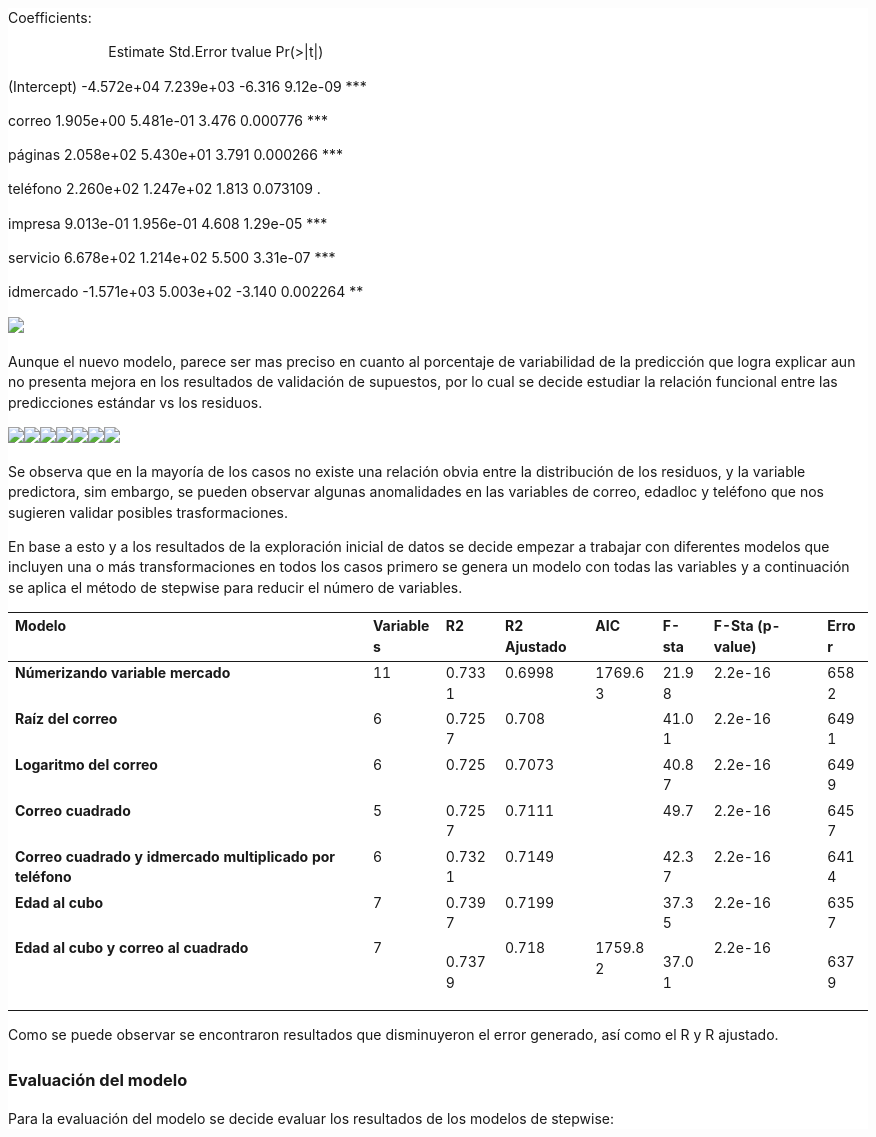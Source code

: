 Coefficients:

`              `Estimate Std.Error  tvalue Pr(>|t|)    

(Intercept) -4.572e+04 7.239e+03  -6.316 9.12e-09 \*\*\*

correo       1.905e+00 5.481e-01   3.476 0.000776 \*\*\*

páginas      2.058e+02 5.430e+01   3.791 0.000266 \*\*\*

teléfono     2.260e+02 1.247e+02   1.813 0.073109 .  

impresa      9.013e-01 1.956e-01   4.608 1.29e-05 \*\*\*

servicio     6.678e+02 1.214e+02   5.500 3.31e-07 \*\*\*

idmercado   -1.571e+03 5.003e+02  -3.140 0.002264 \*\* 

![](019.png)

Aunque el nuevo modelo, parece ser mas preciso en cuanto al porcentaje de variabilidad de la predicción que logra explicar aun no presenta mejora en los resultados de validación de supuestos, por lo cual se decide estudiar la relación funcional entre las predicciones estándar vs los residuos.

![](020.png)![](021.png)![](022.png)![](023.png)![](024.png)![](025.png)![](026.png)

Se observa que en la mayoría de los casos no existe una relación obvia entre la distribución de los residuos, y la variable predictora, sim embargo, se pueden observar algunas anomalidades en las variables de correo, edadloc y teléfono que nos sugieren validar posibles trasformaciones.

En base a esto y a los resultados de la exploración inicial de datos se decide empezar a trabajar con diferentes modelos que incluyen una o más transformaciones en todos los casos primero se genera un modelo con todas las variables y a continuación se aplica el método de stepwise para reducir el número de variables.

|**Modelo**|**Variables** |**R2**|**R2 Ajustado**|**AIC**|**F-sta**|**F-Sta (p-value)**|**Error**|
| :- | :- | :- | :- | :- | :- | :- | :- |
|**Númerizando variable mercado** |11|0\.7331|0\.6998|1769\.63|21\.98|2\.2e-16|6582|
|**Raíz del correo**|6|0\.7257|0\.708||41\.01|2\.2e-16|6491|
|**Logaritmo del correo**|6|0\.725|0\.7073||40\.87|2\.2e-16|6499|
|**Correo cuadrado**|5|0\.7257|0\.7111||49\.7|2\.2e-16|6457|
|<a name="_hlk5356062"></a>**Correo cuadrado y idmercado multiplicado por teléfono**|6|0\.7321|0\.7149||42\.37|2\.2e-16|6414|
|**Edad al cubo**|7|0\.7397|0\.7199||37\.35|2\.2e-16|6357|
|**Edad al cubo y correo al cuadrado**|7|<p>0\.7379</p><p></p>|0\.718|1759\.82|<p>37\.01</p><p></p>|2\.2e-16|<p>6379</p><p></p>|

Como se puede observar se encontraron resultados que disminuyeron el error generado, así como el R y R ajustado. 

### Evaluación del modelo
Para la evaluación del modelo se decide evaluar los resultados de los modelos de stepwise:
